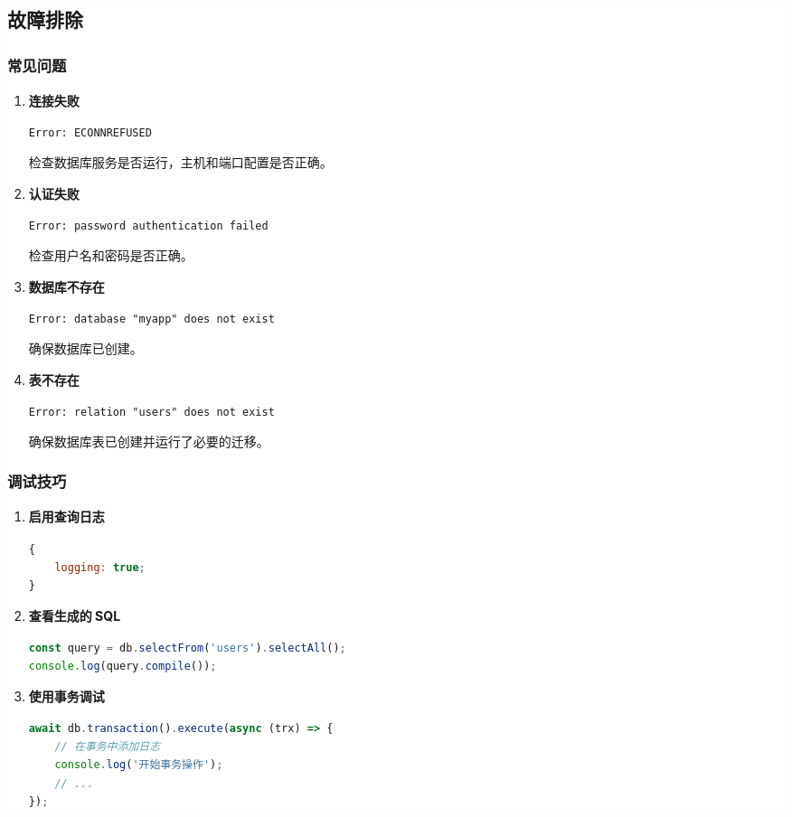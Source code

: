 ## 故障排除

### 常见问题

1. **连接失败**

    ```
    Error: ECONNREFUSED
    ```

    检查数据库服务是否运行，主机和端口配置是否正确。

2. **认证失败**

    ```
    Error: password authentication failed
    ```

    检查用户名和密码是否正确。

3. **数据库不存在**

    ```
    Error: database "myapp" does not exist
    ```

    确保数据库已创建。

4. **表不存在**
    ```
    Error: relation "users" does not exist
    ```
    确保数据库表已创建并运行了必要的迁移。

### 调试技巧

1. **启用查询日志**

    ```javascript
    {
        logging: true;
    }
    ```

2. **查看生成的 SQL**

    ```javascript
    const query = db.selectFrom('users').selectAll();
    console.log(query.compile());
    ```

3. **使用事务调试**
    ```javascript
    await db.transaction().execute(async (trx) => {
        // 在事务中添加日志
        console.log('开始事务操作');
        // ...
    });
    ```
